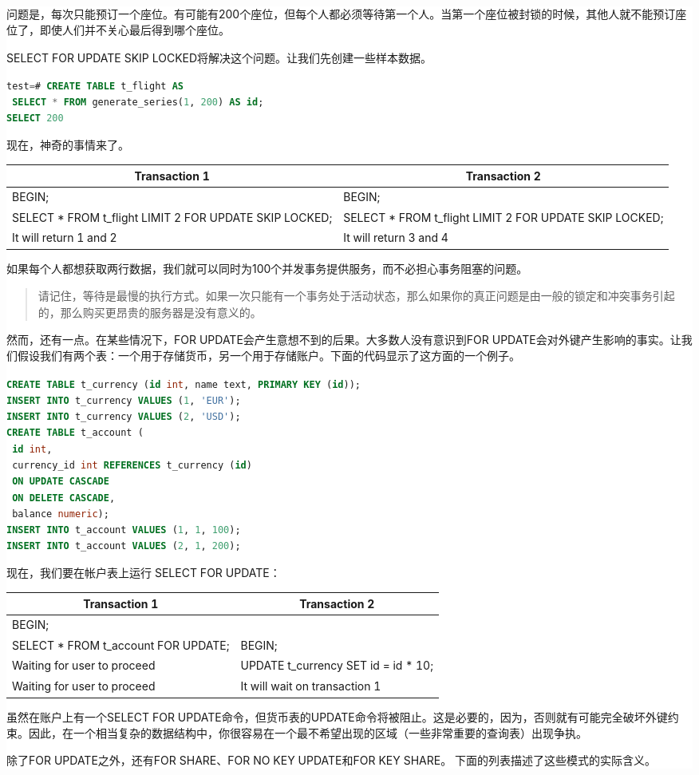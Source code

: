 问题是，每次只能预订一个座位。有可能有200个座位，但每个人都必须等待第一个人。当第一个座位被封锁的时候，其他人就不能预订座位了，即使人们并不关心最后得到哪个座位。 

SELECT FOR UPDATE SKIP LOCKED将解决这个问题。让我们先创建一些样本数据。

```sql
test=# CREATE TABLE t_flight AS
 SELECT * FROM generate_series(1, 200) AS id;
SELECT 200
```

现在，神奇的事情来了。

| Transaction 1                                          | Transaction 2                                          |
| ------------------------------------------------------ | ------------------------------------------------------ |
| BEGIN;                                                 | BEGIN;                                                 |
| SELECT * FROM t_flight LIMIT 2 FOR UPDATE SKIP LOCKED; | SELECT * FROM t_flight LIMIT 2 FOR UPDATE SKIP LOCKED; |
| It will return 1 and 2                                 | It will return 3 and 4                                 |

如果每个人都想获取两行数据，我们就可以同时为100个并发事务提供服务，而不必担心事务阻塞的问题。

> 请记住，等待是最慢的执行方式。如果一次只能有一个事务处于活动状态，那么如果你的真正问题是由一般的锁定和冲突事务引起的，那么购买更昂贵的服务器是没有意义的。

然而，还有一点。在某些情况下，FOR UPDATE会产生意想不到的后果。大多数人没有意识到FOR UPDATE会对外键产生影响的事实。让我们假设我们有两个表：一个用于存储货币，另一个用于存储账户。下面的代码显示了这方面的一个例子。

```sql
CREATE TABLE t_currency (id int, name text, PRIMARY KEY (id));
INSERT INTO t_currency VALUES (1, 'EUR');
INSERT INTO t_currency VALUES (2, 'USD');
CREATE TABLE t_account (
 id int,
 currency_id int REFERENCES t_currency (id)
 ON UPDATE CASCADE
 ON DELETE CASCADE,
 balance numeric);
INSERT INTO t_account VALUES (1, 1, 100);
INSERT INTO t_account VALUES (2, 1, 200);
```

现在，我们要在帐户表上运行 SELECT FOR UPDATE：

| Transaction 1                       | Transaction 2                       |
| ----------------------------------- | ----------------------------------- |
| BEGIN;                              |                                     |
| SELECT * FROM t_account FOR UPDATE; | BEGIN;                              |
| Waiting for user to proceed         | UPDATE t_currency SET id = id * 10; |
| Waiting for user to proceed         | It will wait on transaction 1       |

虽然在账户上有一个SELECT FOR UPDATE命令，但货币表的UPDATE命令将被阻止。这是必要的，因为，否则就有可能完全破坏外键约束。因此，在一个相当复杂的数据结构中，你很容易在一个最不希望出现的区域（一些非常重要的查询表）出现争执。

除了FOR UPDATE之外，还有FOR SHARE、FOR NO KEY UPDATE和FOR KEY SHARE。 下面的列表描述了这些模式的实际含义。
